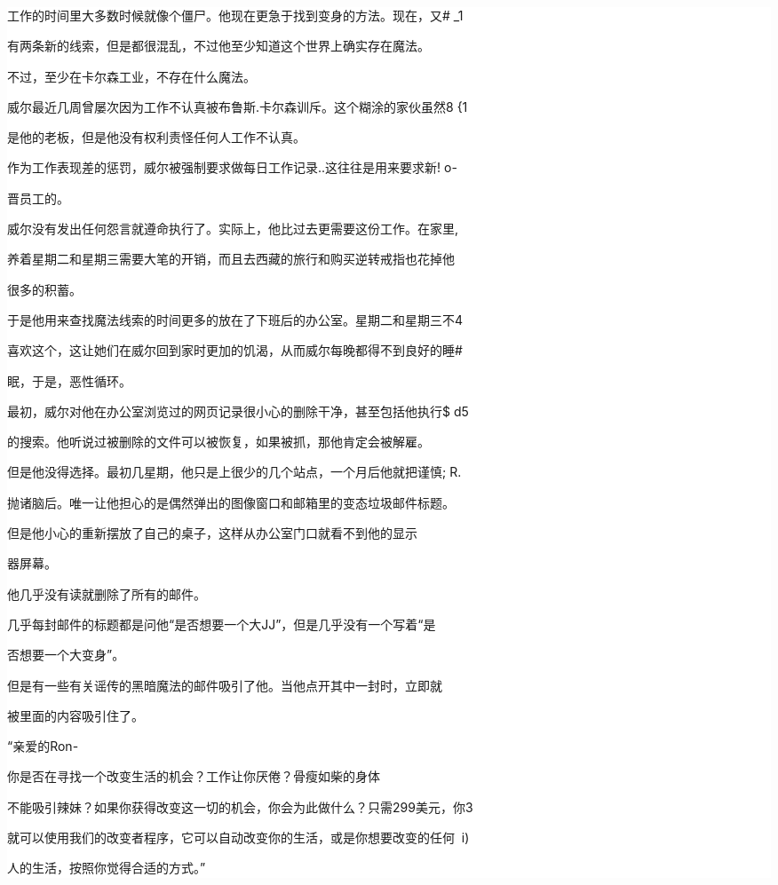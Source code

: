工作的时间里大多数时候就像个僵尸。他现在更急于找到变身的方法。现在，又#   _1

有两条新的线索，但是都很混乱，不过他至少知道这个世界上确实存在魔法。



不过，至少在卡尔森工业，不存在什么魔法。

威尔最近几周曾屡次因为工作不认真被布鲁斯.卡尔森训斥。这个糊涂的家伙虽然8  {1

是他的老板，但是他没有权利责怪任何人工作不认真。

作为工作表现差的惩罚，威尔被强制要求做每日工作记录..这往往是用来要求新!   o-

晋员工的。



威尔没有发出任何怨言就遵命执行了。实际上，他比过去更需要这份工作。在家里,

养着星期二和星期三需要大笔的开销，而且去西藏的旅行和购买逆转戒指也花掉他

很多的积蓄。



于是他用来查找魔法线索的时间更多的放在了下班后的办公室。星期二和星期三不4

喜欢这个，这让她们在威尔回到家时更加的饥渴，从而威尔每晚都得不到良好的睡#

眠，于是，恶性循环。

最初，威尔对他在办公室浏览过的网页记录很小心的删除干净，甚至包括他执行$   d5

的搜索。他听说过被删除的文件可以被恢复，如果被抓，那他肯定会被解雇。

但是他没得选择。最初几星期，他只是上很少的几个站点，一个月后他就把谨慎;   R.

抛诸脑后。唯一让他担心的是偶然弹出的图像窗口和邮箱里的变态垃圾邮件标题。



但是他小心的重新摆放了自己的桌子，这样从办公室门口就看不到他的显示

器屏幕。



他几乎没有读就删除了所有的邮件。

几乎每封邮件的标题都是问他“是否想要一个大JJ”，但是几乎没有一个写着“是

否想要一个大变身”。

但是有一些有关谣传的黑暗魔法的邮件吸引了他。当他点开其中一封时，立即就

被里面的内容吸引住了。



“亲爱的Ron-

你是否在寻找一个改变生活的机会？工作让你厌倦？骨瘦如柴的身体

不能吸引辣妹？如果你获得改变这一切的机会，你会为此做什么？只需299美元，你3

就可以使用我们的改变者程序，它可以自动改变你的生活，或是你想要改变的任何  i)

人的生活，按照你觉得合适的方式。”

